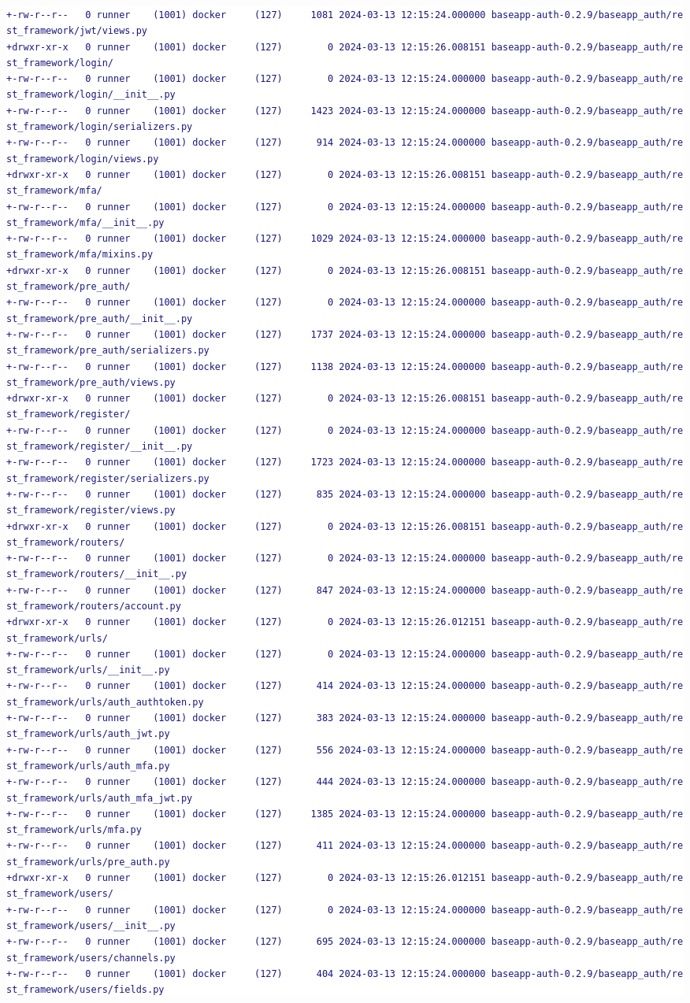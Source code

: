 ```diff
+-rw-r--r--   0 runner    (1001) docker     (127)     1081 2024-03-13 12:15:24.000000 baseapp-auth-0.2.9/baseapp_auth/rest_framework/jwt/views.py
+drwxr-xr-x   0 runner    (1001) docker     (127)        0 2024-03-13 12:15:26.008151 baseapp-auth-0.2.9/baseapp_auth/rest_framework/login/
+-rw-r--r--   0 runner    (1001) docker     (127)        0 2024-03-13 12:15:24.000000 baseapp-auth-0.2.9/baseapp_auth/rest_framework/login/__init__.py
+-rw-r--r--   0 runner    (1001) docker     (127)     1423 2024-03-13 12:15:24.000000 baseapp-auth-0.2.9/baseapp_auth/rest_framework/login/serializers.py
+-rw-r--r--   0 runner    (1001) docker     (127)      914 2024-03-13 12:15:24.000000 baseapp-auth-0.2.9/baseapp_auth/rest_framework/login/views.py
+drwxr-xr-x   0 runner    (1001) docker     (127)        0 2024-03-13 12:15:26.008151 baseapp-auth-0.2.9/baseapp_auth/rest_framework/mfa/
+-rw-r--r--   0 runner    (1001) docker     (127)        0 2024-03-13 12:15:24.000000 baseapp-auth-0.2.9/baseapp_auth/rest_framework/mfa/__init__.py
+-rw-r--r--   0 runner    (1001) docker     (127)     1029 2024-03-13 12:15:24.000000 baseapp-auth-0.2.9/baseapp_auth/rest_framework/mfa/mixins.py
+drwxr-xr-x   0 runner    (1001) docker     (127)        0 2024-03-13 12:15:26.008151 baseapp-auth-0.2.9/baseapp_auth/rest_framework/pre_auth/
+-rw-r--r--   0 runner    (1001) docker     (127)        0 2024-03-13 12:15:24.000000 baseapp-auth-0.2.9/baseapp_auth/rest_framework/pre_auth/__init__.py
+-rw-r--r--   0 runner    (1001) docker     (127)     1737 2024-03-13 12:15:24.000000 baseapp-auth-0.2.9/baseapp_auth/rest_framework/pre_auth/serializers.py
+-rw-r--r--   0 runner    (1001) docker     (127)     1138 2024-03-13 12:15:24.000000 baseapp-auth-0.2.9/baseapp_auth/rest_framework/pre_auth/views.py
+drwxr-xr-x   0 runner    (1001) docker     (127)        0 2024-03-13 12:15:26.008151 baseapp-auth-0.2.9/baseapp_auth/rest_framework/register/
+-rw-r--r--   0 runner    (1001) docker     (127)        0 2024-03-13 12:15:24.000000 baseapp-auth-0.2.9/baseapp_auth/rest_framework/register/__init__.py
+-rw-r--r--   0 runner    (1001) docker     (127)     1723 2024-03-13 12:15:24.000000 baseapp-auth-0.2.9/baseapp_auth/rest_framework/register/serializers.py
+-rw-r--r--   0 runner    (1001) docker     (127)      835 2024-03-13 12:15:24.000000 baseapp-auth-0.2.9/baseapp_auth/rest_framework/register/views.py
+drwxr-xr-x   0 runner    (1001) docker     (127)        0 2024-03-13 12:15:26.008151 baseapp-auth-0.2.9/baseapp_auth/rest_framework/routers/
+-rw-r--r--   0 runner    (1001) docker     (127)        0 2024-03-13 12:15:24.000000 baseapp-auth-0.2.9/baseapp_auth/rest_framework/routers/__init__.py
+-rw-r--r--   0 runner    (1001) docker     (127)      847 2024-03-13 12:15:24.000000 baseapp-auth-0.2.9/baseapp_auth/rest_framework/routers/account.py
+drwxr-xr-x   0 runner    (1001) docker     (127)        0 2024-03-13 12:15:26.012151 baseapp-auth-0.2.9/baseapp_auth/rest_framework/urls/
+-rw-r--r--   0 runner    (1001) docker     (127)        0 2024-03-13 12:15:24.000000 baseapp-auth-0.2.9/baseapp_auth/rest_framework/urls/__init__.py
+-rw-r--r--   0 runner    (1001) docker     (127)      414 2024-03-13 12:15:24.000000 baseapp-auth-0.2.9/baseapp_auth/rest_framework/urls/auth_authtoken.py
+-rw-r--r--   0 runner    (1001) docker     (127)      383 2024-03-13 12:15:24.000000 baseapp-auth-0.2.9/baseapp_auth/rest_framework/urls/auth_jwt.py
+-rw-r--r--   0 runner    (1001) docker     (127)      556 2024-03-13 12:15:24.000000 baseapp-auth-0.2.9/baseapp_auth/rest_framework/urls/auth_mfa.py
+-rw-r--r--   0 runner    (1001) docker     (127)      444 2024-03-13 12:15:24.000000 baseapp-auth-0.2.9/baseapp_auth/rest_framework/urls/auth_mfa_jwt.py
+-rw-r--r--   0 runner    (1001) docker     (127)     1385 2024-03-13 12:15:24.000000 baseapp-auth-0.2.9/baseapp_auth/rest_framework/urls/mfa.py
+-rw-r--r--   0 runner    (1001) docker     (127)      411 2024-03-13 12:15:24.000000 baseapp-auth-0.2.9/baseapp_auth/rest_framework/urls/pre_auth.py
+drwxr-xr-x   0 runner    (1001) docker     (127)        0 2024-03-13 12:15:26.012151 baseapp-auth-0.2.9/baseapp_auth/rest_framework/users/
+-rw-r--r--   0 runner    (1001) docker     (127)        0 2024-03-13 12:15:24.000000 baseapp-auth-0.2.9/baseapp_auth/rest_framework/users/__init__.py
+-rw-r--r--   0 runner    (1001) docker     (127)      695 2024-03-13 12:15:24.000000 baseapp-auth-0.2.9/baseapp_auth/rest_framework/users/channels.py
+-rw-r--r--   0 runner    (1001) docker     (127)      404 2024-03-13 12:15:24.000000 baseapp-auth-0.2.9/baseapp_auth/rest_framework/users/fields.py
```